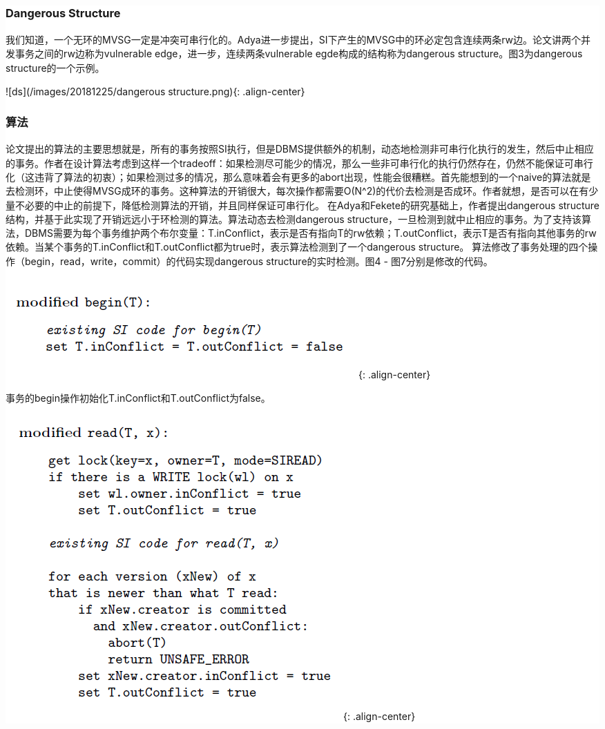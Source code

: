 
### Dangerous Structure

我们知道，一个无环的MVSG一定是冲突可串行化的。Adya进一步提出，SI下产生的MVSG中的环必定包含连续两条rw边。论文讲两个并发事务之间的rw边称为vulnerable edge，进一步，连续两条vulnerable egde构成的结构称为dangerous structure。图3为dangerous structure的一个示例。

![ds](/images/20181225/dangerous structure.png){:  .align-center}

### 算法
论文提出的算法的主要思想就是，所有的事务按照SI执行，但是DBMS提供额外的机制，动态地检测非可串行化执行的发生，然后中止相应的事务。作者在设计算法考虑到这样一个tradeoff：如果检测尽可能少的情况，那么一些非可串行化的执行仍然存在，仍然不能保证可串行化（这违背了算法的初衷）；如果检测过多的情况，那么意味着会有更多的abort出现，性能会很糟糕。首先能想到的一个naive的算法就是去检测环，中止使得MVSG成环的事务。这种算法的开销很大，每次操作都需要O(N^2)的代价去检测是否成环。作者就想，是否可以在有少量不必要的中止的前提下，降低检测算法的开销，并且同样保证可串行化。
在Adya和Fekete的研究基础上，作者提出dangerous structure结构，并基于此实现了开销远远小于环检测的算法。算法动态去检测dangerous structure，一旦检测到就中止相应的事务。为了支持该算法，DBMS需要为每个事务维护两个布尔变量：T.inConflict，表示是否有指向T的rw依赖；T.outConflict，表示T是否有指向其他事务的rw依赖。当某个事务的T.inConflict和T.outConflict都为true时，表示算法检测到了一个dangerous structure。
算法修改了事务处理的四个操作（begin，read，write，commit）的代码实现dangerous structure的实时检测。图4 - 图7分别是修改的代码。

![4](/images/20181225/4.png){:  .align-center}

事务的begin操作初始化T.inConflict和T.outConflict为false。

![5](/images/20181225/5.png){:  .align-center}
